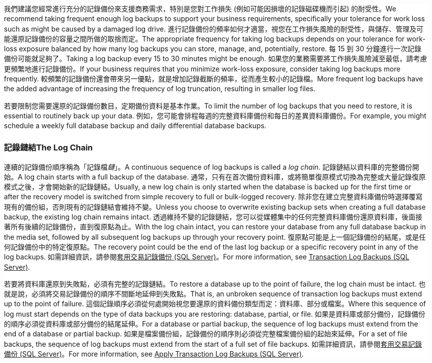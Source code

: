  <span data-ttu-id="36e4a-228">我們建議您經常進行充分的記錄備份來支援商務需求，特別是您對工作損失 (例如可能因損壞的記錄磁碟機而引起) 的耐受性。</span><span class="sxs-lookup"><span data-stu-id="36e4a-228">We recommend taking frequent enough log backups to support your business requirements, specifically your tolerance for work loss such as might be caused by a damaged log drive.</span></span> <span data-ttu-id="36e4a-229">進行記錄備份的頻率如何才適當，視您在工作損失風險的耐受性，與儲存、管理及可能還原記錄備份的容量之間所做的取捨而定。</span><span class="sxs-lookup"><span data-stu-id="36e4a-229">The appropriate frequency for taking log backups depends on your tolerance for work-loss exposure balanced by how many log backups you can store, manage, and, potentially, restore.</span></span> <span data-ttu-id="36e4a-230">每 15 到 30 分鐘進行一次記錄備份可能就足夠了。</span><span class="sxs-lookup"><span data-stu-id="36e4a-230">Taking a log backup every 15 to 30 minutes might be enough.</span></span> <span data-ttu-id="36e4a-231">如果您的業務需要將工作損失風險減至最低，請考慮更頻繁地進行記錄備份。</span><span class="sxs-lookup"><span data-stu-id="36e4a-231">If your business requires that you minimize work-loss exposure, consider taking log backups more frequently.</span></span> <span data-ttu-id="36e4a-232">較頻繁的記錄備份還會帶來另一優點，就是增加記錄截斷的頻率，從而產生較小的記錄檔。</span><span class="sxs-lookup"><span data-stu-id="36e4a-232">More frequent log backups have the added advantage of increasing the frequency of log truncation, resulting in smaller log files.</span></span>  
  
 <span data-ttu-id="36e4a-233">若要限制您需要還原的記錄備份數目，定期備份資料是基本作業。</span><span class="sxs-lookup"><span data-stu-id="36e4a-233">To limit the number of log backups that you need to restore, it is essential to routinely back up your data.</span></span> <span data-ttu-id="36e4a-234">例如，您可能會排程每週的完整資料庫備份和每日的差異資料庫備份。</span><span class="sxs-lookup"><span data-stu-id="36e4a-234">For example, you might schedule a weekly full database backup and daily differential database backups.</span></span>  
  
### <a name="the-log-chain"></a><span data-ttu-id="36e4a-235">記錄鏈結</span><span class="sxs-lookup"><span data-stu-id="36e4a-235">The Log Chain</span></span>  

 <span data-ttu-id="36e4a-236">連續的記錄備份順序稱為「記錄檔*鏈*」。</span><span class="sxs-lookup"><span data-stu-id="36e4a-236">A continuous sequence of log backups is called a *log chain*.</span></span> <span data-ttu-id="36e4a-237">記錄鏈結以資料庫的完整備份開始。</span><span class="sxs-lookup"><span data-stu-id="36e4a-237">A log chain starts with a full backup of the database.</span></span> <span data-ttu-id="36e4a-238">通常，只有在首次備份資料庫，或將簡單復原模式切換為完整或大量記錄復原模式之後，才會開始新的記錄鏈結。</span><span class="sxs-lookup"><span data-stu-id="36e4a-238">Usually, a new log chain is only started when the database is backed up for the first time or after the recovery model is switched from simple recovery to full or bulk-logged recovery.</span></span> <span data-ttu-id="36e4a-239">除非您在建立完整資料庫備份時選擇覆寫現有的備份組，否則現有的記錄鏈結會維持不變。</span><span class="sxs-lookup"><span data-stu-id="36e4a-239">Unless you choose to overwrite existing backup sets when creating a full database backup, the existing log chain remains intact.</span></span> <span data-ttu-id="36e4a-240">透過維持不變的記錄鏈結，您可以從媒體集中的任何完整資料庫備份還原資料庫，後面接著所有後續的記錄備份，直到復原點為止。</span><span class="sxs-lookup"><span data-stu-id="36e4a-240">With the log chain intact, you can restore your database from any full database backup in the media set, followed by all subsequent log backups up through your recovery point.</span></span> <span data-ttu-id="36e4a-241">復原點可能是上一個記錄備份的結尾，或是任何記錄備份中的特定復原點。</span><span class="sxs-lookup"><span data-stu-id="36e4a-241">The recovery point could be the end of the last log backup or a specific recovery point in any of the log backups.</span></span> <span data-ttu-id="36e4a-242">如需詳細資訊，請參閱[套用交易記錄備份 &#40;SQL Server&#41;](../relational-databases/backup-restore/transaction-log-backups-sql-server.md)。</span><span class="sxs-lookup"><span data-stu-id="36e4a-242">For more information, see [Transaction Log Backups &#40;SQL Server&#41;](../relational-databases/backup-restore/transaction-log-backups-sql-server.md).</span></span>  
  
 <span data-ttu-id="36e4a-243">若要將資料庫還原到失敗點，必須有完整的記錄鏈結。</span><span class="sxs-lookup"><span data-stu-id="36e4a-243">To restore a database up to the point of failure, the log chain must be intact.</span></span> <span data-ttu-id="36e4a-244">也就是說，必須將交易記錄備份的順序不間斷地延伸到失敗點。</span><span class="sxs-lookup"><span data-stu-id="36e4a-244">That is, an unbroken sequence of transaction log backups must extend up to the point of failure.</span></span> <span data-ttu-id="36e4a-245">這個記錄順序必須從何處開始視您要還原的資料備份類型而定：資料庫、部分或檔案。</span><span class="sxs-lookup"><span data-stu-id="36e4a-245">Where this sequence of log must start depends on the type of data backups you are restoring: database, partial, or file.</span></span> <span data-ttu-id="36e4a-246">如果是資料庫或部分備份，記錄備份的順序必須從資料庫或部分備份的結尾延伸。</span><span class="sxs-lookup"><span data-stu-id="36e4a-246">For a database or partial backup, the sequence of log backups must extend from the end of a database or partial backup.</span></span> <span data-ttu-id="36e4a-247">如果是檔案備份組，記錄備份的順序則必須從完整檔案備份組的起始來延伸。</span><span class="sxs-lookup"><span data-stu-id="36e4a-247">For a set of file backups, the sequence of log backups must extend from the start of a full set of file backups.</span></span> <span data-ttu-id="36e4a-248">如需詳細資訊，請參閱[套用交易記錄備份 &#40;SQL Server&#41;](../relational-databases/backup-restore/apply-transaction-log-backups-sql-server.md)。</span><span class="sxs-lookup"><span data-stu-id="36e4a-248">For more information, see [Apply Transaction Log Backups &#40;SQL Server&#41;](../relational-databases/backup-restore/apply-transaction-log-backups-sql-server.md).</span></span>  
  